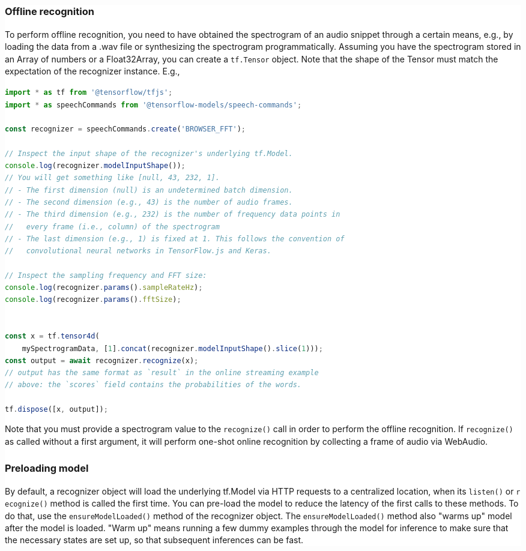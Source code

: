 ### Offline recognition

To perform offline recognition, you need to have obtained the spectrogram
of an audio snippet through a certain means, e.g., by loading the data
from a .wav file or synthesizing the spectrogram programmatically.
Assuming you have the spectrogram stored in an Array of numbers or
a Float32Array, you can create a `tf.Tensor` object. Note that the
shape of the Tensor must match the expectation of the recognizer instance.
E.g.,

```js
import * as tf from '@tensorflow/tfjs';
import * as speechCommands from '@tensorflow-models/speech-commands';

const recognizer = speechCommands.create('BROWSER_FFT');

// Inspect the input shape of the recognizer's underlying tf.Model.
console.log(recognizer.modelInputShape());
// You will get something like [null, 43, 232, 1].
// - The first dimension (null) is an undetermined batch dimension.
// - The second dimension (e.g., 43) is the number of audio frames.
// - The third dimension (e.g., 232) is the number of frequency data points in
//   every frame (i.e., column) of the spectrogram
// - The last dimension (e.g., 1) is fixed at 1. This follows the convention of
//   convolutional neural networks in TensorFlow.js and Keras.

// Inspect the sampling frequency and FFT size:
console.log(recognizer.params().sampleRateHz);
console.log(recognizer.params().fftSize);


const x = tf.tensor4d(
    mySpectrogramData, [1].concat(recognizer.modelInputShape().slice(1)));
const output = await recognizer.recognize(x);
// output has the same format as `result` in the online streaming example
// above: the `scores` field contains the probabilities of the words.

tf.dispose([x, output]);
```

Note that you must provide a spectrogram value to the `recognize()` call
in order to perform the offline recognition. If `recognize()` as called
without a first argument, it will perform one-shot online recognition
by collecting a frame of audio via WebAudio.

### Preloading model

By default, a recognizer object will load the underlying
tf.Model via HTTP requests to a centralized location, when its
`listen()` or `recognize()` method is called the first time.
You can pre-load the model to reduce the latency of the first calls
to these methods. To do that, use the `ensureModelLoaded()` method of the
recognizer object. The `ensureModelLoaded()` method also "warms up" model after
the model is loaded. "Warm up" means running a few dummy examples through the
model for inference to make sure that the necessary states are set up, so that
subsequent inferences can be fast.
